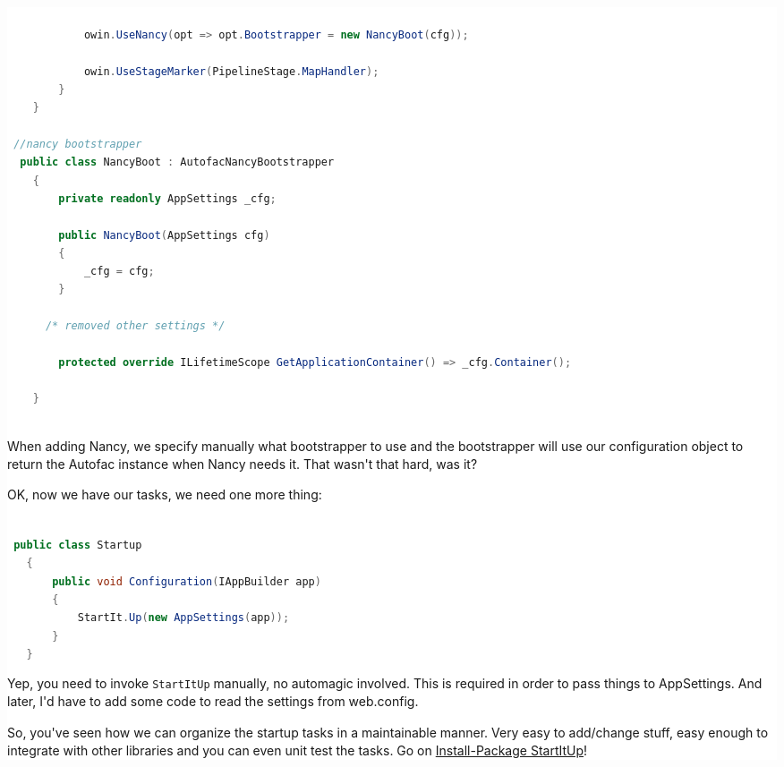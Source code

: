 ```csharp
            
            owin.UseNancy(opt => opt.Bootstrapper = new NancyBoot(cfg));
            
            owin.UseStageMarker(PipelineStage.MapHandler);
        }
    }
    
 //nancy bootstrapper
  public class NancyBoot : AutofacNancyBootstrapper
    {
        private readonly AppSettings _cfg;

        public NancyBoot(AppSettings cfg)
        {
            _cfg = cfg;
        }

      /* removed other settings */

        protected override ILifetimeScope GetApplicationContainer() => _cfg.Container();
       
    }
    
```
When adding Nancy, we specify manually what bootstrapper to use and the bootstrapper will use our configuration object to return the Autofac instance when Nancy needs it. That wasn't that hard, was it?

 OK, now we have our tasks, we need one more thing:
 
 ```csharp
 
  public class Startup
    {
        public void Configuration(IAppBuilder app)
        {
            StartIt.Up(new AppSettings(app));
        }
    }
 
 ```

Yep, you need to invoke `StartItUp` manually, no automagic involved. This is required in order to pass things to AppSettings. And later, I'd have to add some code to  read the settings from web.config.

So, you've seen how we can organize the startup tasks in a maintainable manner. Very easy to add/change stuff, easy enough to integrate with other libraries and you can even unit test the tasks. Go on [Install-Package StartItUp](https://www.nuget.org/packages/StartItUp/2.0.0)!